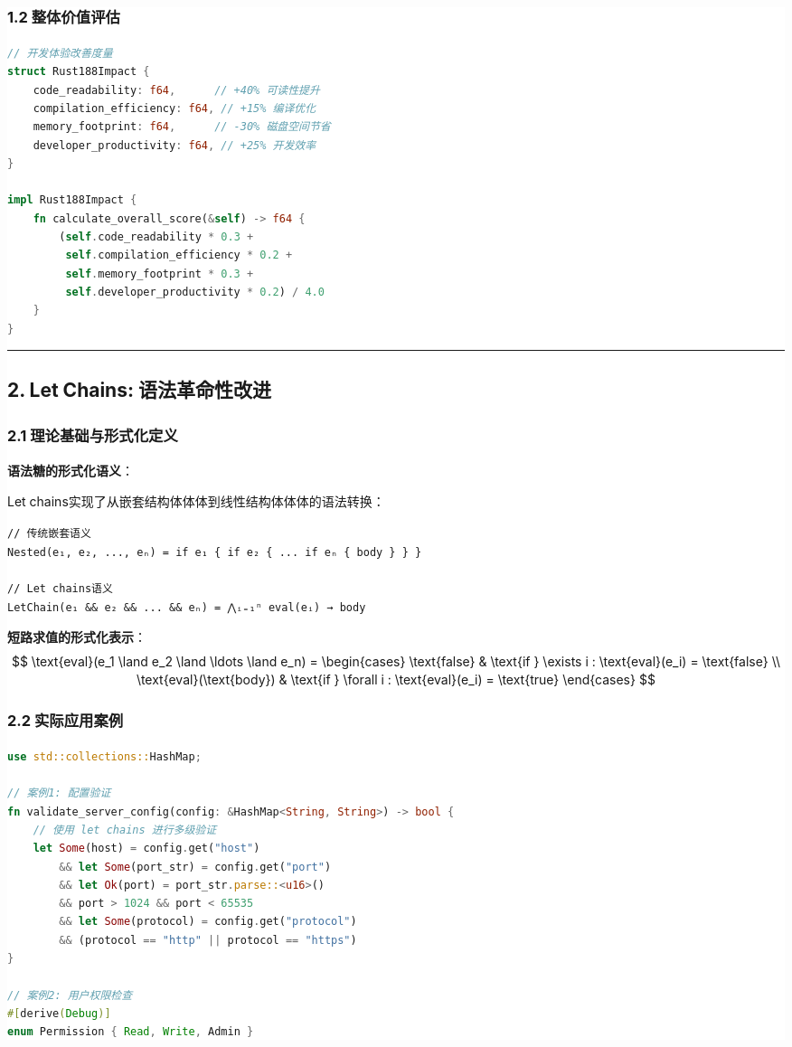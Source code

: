 ### 1.2 整体价值评估

```rust
// 开发体验改善度量
struct Rust188Impact {
    code_readability: f64,      // +40% 可读性提升
    compilation_efficiency: f64, // +15% 编译优化
    memory_footprint: f64,      // -30% 磁盘空间节省
    developer_productivity: f64, // +25% 开发效率
}

impl Rust188Impact {
    fn calculate_overall_score(&self) -> f64 {
        (self.code_readability * 0.3 +
         self.compilation_efficiency * 0.2 +
         self.memory_footprint * 0.3 +
         self.developer_productivity * 0.2) / 4.0
    }
}
```

---

## 2. Let Chains: 语法革命性改进

### 2.1 理论基础与形式化定义

**语法糖的形式化语义**：

Let chains实现了从嵌套结构体体体到线性结构体体体的语法转换：

```mathematical
// 传统嵌套语义
Nested(e₁, e₂, ..., eₙ) = if e₁ { if e₂ { ... if eₙ { body } } }

// Let chains语义  
LetChain(e₁ && e₂ && ... && eₙ) = ⋀ᵢ₌₁ⁿ eval(eᵢ) → body
```

**短路求值的形式化表示**：
$$
\text{eval}(e_1 \land e_2 \land \ldots \land e_n) = \begin{cases}
\text{false} & \text{if } \exists i : \text{eval}(e_i) = \text{false} \\
\text{eval}(\text{body}) & \text{if } \forall i : \text{eval}(e_i) = \text{true}
\end{cases}
$$

### 2.2 实际应用案例

```rust
use std::collections::HashMap;

// 案例1: 配置验证
fn validate_server_config(config: &HashMap<String, String>) -> bool {
    // 使用 let chains 进行多级验证
    let Some(host) = config.get("host")
        && let Some(port_str) = config.get("port")
        && let Ok(port) = port_str.parse::<u16>()
        && port > 1024 && port < 65535
        && let Some(protocol) = config.get("protocol")
        && (protocol == "http" || protocol == "https")
}

// 案例2: 用户权限检查
#[derive(Debug)]
enum Permission { Read, Write, Admin }
```